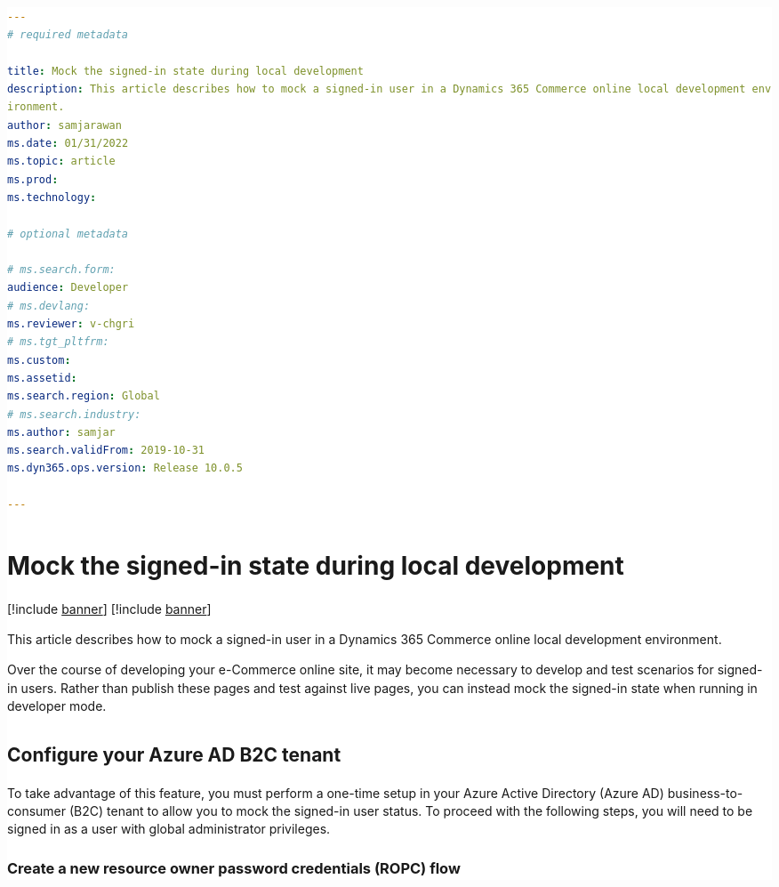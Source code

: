 ```yaml
---
# required metadata

title: Mock the signed-in state during local development
description: This article describes how to mock a signed-in user in a Dynamics 365 Commerce online local development environment.
author: samjarawan
ms.date: 01/31/2022
ms.topic: article
ms.prod: 
ms.technology: 

# optional metadata

# ms.search.form: 
audience: Developer
# ms.devlang: 
ms.reviewer: v-chgri
# ms.tgt_pltfrm: 
ms.custom: 
ms.assetid: 
ms.search.region: Global
# ms.search.industry: 
ms.author: samjar
ms.search.validFrom: 2019-10-31
ms.dyn365.ops.version: Release 10.0.5

---
```

# Mock the signed-in state during local development

[!include [banner](../includes/banner.md)]
[!include [banner](../includes/preview-banner.md)]

This article describes how to mock a signed-in user in a Dynamics 365 Commerce online local development environment.

Over the course of developing your e-Commerce online site, it may become necessary to develop and test scenarios for signed-in users. Rather than publish these pages and test against live pages, you can instead mock the signed-in state when running in developer mode.
 
## Configure your Azure AD B2C tenant

To take advantage of this feature, you must perform a one-time setup in your Azure Active Directory (Azure AD) business-to-consumer (B2C) tenant to allow you to mock the signed-in user status. To proceed with the following steps, you will need to be signed in as a user with global administrator privileges.

### Create a new resource owner password credentials (ROPC) flow
 